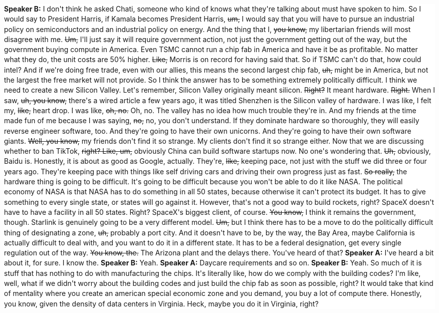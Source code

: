 **Speaker B:** I don't think he asked Chati, someone who kind of knows what they're talking about must have spoken to him. So I would say to President Harris, if Kamala becomes President Harris, ~~um,~~ I would say that you will have to pursue an industrial policy on semiconductors and an industrial policy on energy. And the thing that I, ~~you know,~~ my libertarian friends will most disagree with me. ~~Um,~~ I'll just say it will require government action, not just the government getting out of the way, but the government buying compute in America. Even TSMC cannot run a chip fab in America and have it be as profitable. No matter what they do, the unit costs are 50% higher. ~~Like,~~ Morris is on record for having said that. So if TSMC can't do that, how could intel? And if we're doing free trade, even with our allies, this means the second largest chip fab, ~~uh,~~ might be in America, but not the largest the free market will not provide. So I think the answer has to be something extremely politically difficult. I think we need to create a new Silicon Valley. Let's remember, Silicon Valley originally meant silicon. ~~Right?~~ It meant hardware. ~~Right.~~ When I saw, ~~uh, you know,~~ there's a wired article a few years ago, it was titled Shenzhen is the Silicon valley of hardware. I was like, I felt my, ~~like,~~ heart drop. I was like, ~~oh, no.~~ Oh, no. The valley has no idea how much trouble they're in. And my friends at the time made fun of me because I was saying, ~~no,~~ no, you don't understand. If they dominate hardware so thoroughly, they will easily reverse engineer software, too. And they're going to have their own unicorns. And they're going to have their own software giants. ~~Well, you know,~~ my friends don't find it so strange. My clients don't find it so strange either. Now that we are discussing whether to ban TikTok, ~~right? Like, um,~~ obviously China can build software startups now. No one's wondering that. ~~Uh,~~ obviously, Baidu is. Honestly, it is about as good as Google, actually. They're, ~~like,~~ keeping pace, not just with the stuff we did three or four years ago. They're keeping pace with things like self driving cars and driving their own progress just as fast. ~~So really,~~ the hardware thing is going to be difficult. It's going to be difficult because you won't be able to do it like NASA. The political economy of NASA is that NASA has to do something in all 50 states, because otherwise it can't protect its budget. It has to give something to every single state, or states will go against it. However, that's not a good way to build rockets, right? SpaceX doesn't have to have a facility in all 50 states. Right? SpaceX's biggest client, of course. ~~You know,~~ I think it remains the government, though. Starlink is genuinely going to be a very different model. ~~Um,~~ but I think there has to be a move to do the politically difficult thing of designating a zone, ~~uh,~~ probably a port city. And it doesn't have to be, by the way, the Bay Area, maybe California is actually difficult to deal with, and you want to do it in a different state. It has to be a federal designation, get every single regulation out of the way. ~~You know, the.~~ The Arizona plant and the delays there. You've heard of that? **Speaker A:**  I've heard a bit about it, for sure. I know the. **Speaker B:**  Yeah. **Speaker A:**  Daycare requirements and so on. **Speaker B:**  Yeah. So much of it is stuff that has nothing to do with manufacturing the chips. It's literally like, how do we comply with the building codes? I'm like, well, what if we didn't worry about the building codes and just build the chip fab as soon as possible, right? It would take that kind of mentality where you create an american special economic zone and you demand, you buy a lot of compute there. Honestly, you know, given the density of data centers in Virginia. Heck, maybe you do it in Virginia, right?
